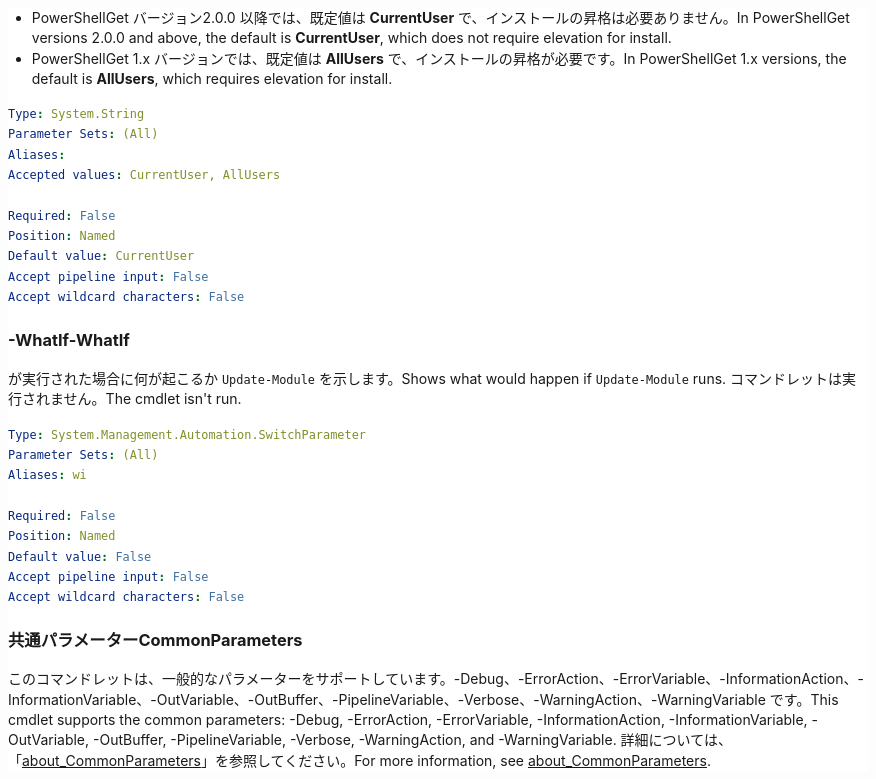 - <span data-ttu-id="e20df-178">PowerShellGet バージョン2.0.0 以降では、既定値は **CurrentUser** で、インストールの昇格は必要ありません。</span><span class="sxs-lookup"><span data-stu-id="e20df-178">In PowerShellGet versions 2.0.0 and above, the default is **CurrentUser**, which does not require elevation for install.</span></span>
- <span data-ttu-id="e20df-179">PowerShellGet 1.x バージョンでは、既定値は **AllUsers** で、インストールの昇格が必要です。</span><span class="sxs-lookup"><span data-stu-id="e20df-179">In PowerShellGet 1.x versions, the default is **AllUsers**, which requires elevation for install.</span></span>

```yaml
Type: System.String
Parameter Sets: (All)
Aliases:
Accepted values: CurrentUser, AllUsers

Required: False
Position: Named
Default value: CurrentUser
Accept pipeline input: False
Accept wildcard characters: False
```

### <span data-ttu-id="e20df-180">-WhatIf</span><span class="sxs-lookup"><span data-stu-id="e20df-180">-WhatIf</span></span>

<span data-ttu-id="e20df-181">が実行された場合に何が起こるか `Update-Module` を示します。</span><span class="sxs-lookup"><span data-stu-id="e20df-181">Shows what would happen if `Update-Module` runs.</span></span> <span data-ttu-id="e20df-182">コマンドレットは実行されません。</span><span class="sxs-lookup"><span data-stu-id="e20df-182">The cmdlet isn't run.</span></span>

```yaml
Type: System.Management.Automation.SwitchParameter
Parameter Sets: (All)
Aliases: wi

Required: False
Position: Named
Default value: False
Accept pipeline input: False
Accept wildcard characters: False
```

### <span data-ttu-id="e20df-183">共通パラメーター</span><span class="sxs-lookup"><span data-stu-id="e20df-183">CommonParameters</span></span>

<span data-ttu-id="e20df-184">このコマンドレットは、一般的なパラメーターをサポートしています。-Debug、-ErrorAction、-ErrorVariable、-InformationAction、-InformationVariable、-OutVariable、-OutBuffer、-PipelineVariable、-Verbose、-WarningAction、-WarningVariable です。</span><span class="sxs-lookup"><span data-stu-id="e20df-184">This cmdlet supports the common parameters: -Debug, -ErrorAction, -ErrorVariable, -InformationAction, -InformationVariable, -OutVariable, -OutBuffer, -PipelineVariable, -Verbose, -WarningAction, and -WarningVariable.</span></span> <span data-ttu-id="e20df-185">詳細については、「[about_CommonParameters](https://go.microsoft.com/fwlink/?LinkID=113216)」を参照してください。</span><span class="sxs-lookup"><span data-stu-id="e20df-185">For more information, see [about_CommonParameters](https://go.microsoft.com/fwlink/?LinkID=113216).</span></span>
